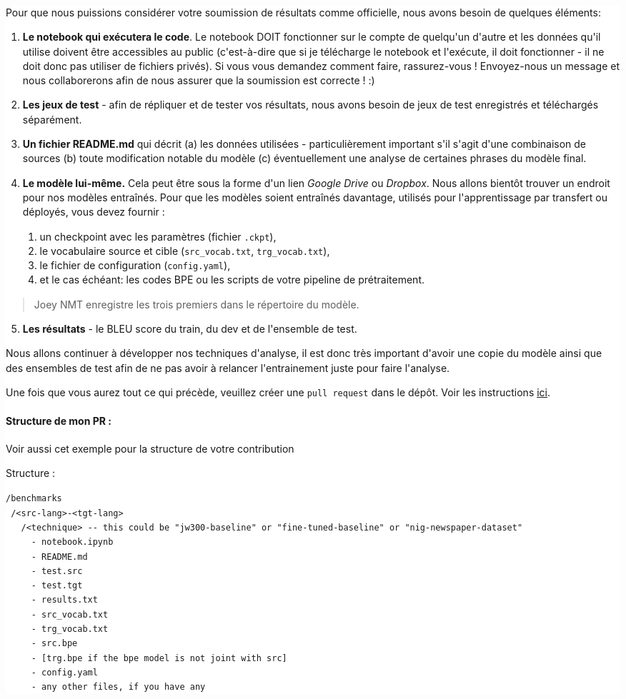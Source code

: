 Pour que nous puissions considérer votre soumission de résultats comme officielle, nous avons besoin de quelques éléments:

1. **Le notebook qui exécutera le code**. Le notebook DOIT fonctionner sur le compte de quelqu'un d'autre et les données qu'il utilise doivent être accessibles au public (c'est-à-dire que si je télécharge le notebook et l'exécute, il doit fonctionner - il ne doit donc pas utiliser de fichiers privés). Si vous vous demandez comment faire, rassurez-vous ! Envoyez-nous un message et nous collaborerons afin de nous assurer que la soumission est correcte ! :)

2. **Les jeux de test** - afin de répliquer et de tester vos résultats, nous avons besoin de jeux de test enregistrés et téléchargés séparément.

3. **Un fichier README.md** qui décrit (a) les données utilisées - particulièrement important s'il s'agit d'une combinaison de sources (b) toute modification notable du modèle (c) éventuellement une analyse de certaines phrases du modèle final.

4. **Le modèle lui-même.** Cela peut être sous la forme d'un lien *Google Drive* ou *Dropbox*. Nous allons bientôt trouver un endroit pour nos modèles entraînés.
Pour que les modèles soient entraînés davantage, utilisés pour l'apprentissage par transfert ou déployés, vous devez fournir :
    1. un checkpoint avec les paramètres (fichier `.ckpt`),
    2. le vocabulaire source et cible (`src_vocab.txt`, `trg_vocab.txt`),
    3. le fichier de configuration (`config.yaml`),
    4. et le cas échéant: les codes BPE ou les scripts de votre pipeline de prétraitement.
> Joey NMT enregistre les trois premiers dans le répertoire du modèle.

5. **Les résultats** - le BLEU score du train, du dev et de l'ensemble de test.

Nous allons continuer à développer nos techniques d'analyse, il est donc très important d'avoir une copie du modèle ainsi que des ensembles de test afin de ne pas avoir à relancer l'entrainement juste pour faire l'analyse.

Une fois que vous aurez tout ce qui précède, veuillez créer une `pull request` dans le dépôt. Voir les instructions [ici](https://help.github.com/en/articles/creating-a-pull-request-from-a-fork).

#### Structure de mon PR :

Voir aussi cet exemple pour la structure de votre contribution

Structure :
 ```
/benchmarks
  /<src-lang>-<tgt-lang>
    /<technique> -- this could be "jw300-baseline" or "fine-tuned-baseline" or "nig-newspaper-dataset"
      - notebook.ipynb
      - README.md
      - test.src
      - test.tgt
      - results.txt
      - src_vocab.txt
      - trg_vocab.txt
      - src.bpe
      - [trg.bpe if the bpe model is not joint with src]
      - config.yaml
      - any other files, if you have any
```
